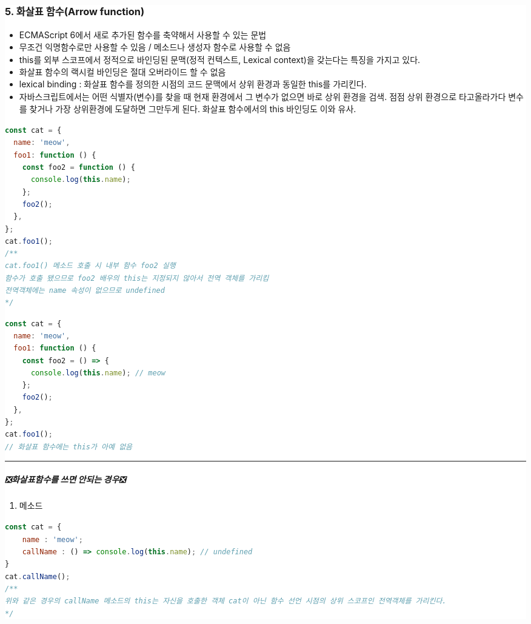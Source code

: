 ### 5. 화살표 함수(Arrow function)

- ECMAScript 6에서 새로 추가된 함수를 축약해서 사용할 수 있는 문법
- 무조건 익명함수로만 사용할 수 있음 / 메소드나 생성자 함수로 사용할 수 없음
- this를 외부 스코프에서 정적으로 바인딩된 문맥(정적 컨텍스트, Lexical context)을 갖는다는 특징을 가지고 있다.
- 화살표 함수의 랙시컬 바인딩은 절대 오버라이드 할 수 없음
- lexical binding : 화살표 함수를 정의한 시점의 코드 문맥에서 상위 환경과 동일한 this를 가리킨다.
- 자바스크립트에서는 어떤 식별자(변수)를 찾을 때 현재 환경에서 그 변수가 없으면 바로 상위 환경을 검색. 점점 상위 환경으로 타고올라가다 변수를 찾거나 가장 상위환경에 도달하면 그만두게 된다. 화살표 함수에서의 this 바인딩도 이와 유사.

```js
const cat = {
  name: 'meow',
  foo1: function () {
    const foo2 = function () {
      console.log(this.name);
    };
    foo2();
  },
};
cat.foo1();
/**
cat.foo1() 메소드 호출 시 내부 함수 foo2 실행 
함수가 호출 됐으므로 foo2 배우의 this는 지정되지 않아서 전역 객체를 가리킴
전역객체에는 name 속성이 없으므로 undefined 
*/
```

```js
const cat = {
  name: 'meow',
  foo1: function () {
    const foo2 = () => {
      console.log(this.name); // meow
    };
    foo2();
  },
};
cat.foo1();
// 화살표 함수에는 this가 아예 없음
```

---

##### ❎화살표함수를 쓰면 안되는 경우❎

1. 메소드

```js
const cat = {
 	name : 'meow';
  	callName : () => console.log(this.name); // undefined
}
cat.callName();
/**
위와 같은 경우의 callName 메소드의 this는 자신을 호출한 객체 cat이 아닌 함수 선언 시점의 상위 스코프인 전역객체를 가리킨다.
*/
```
